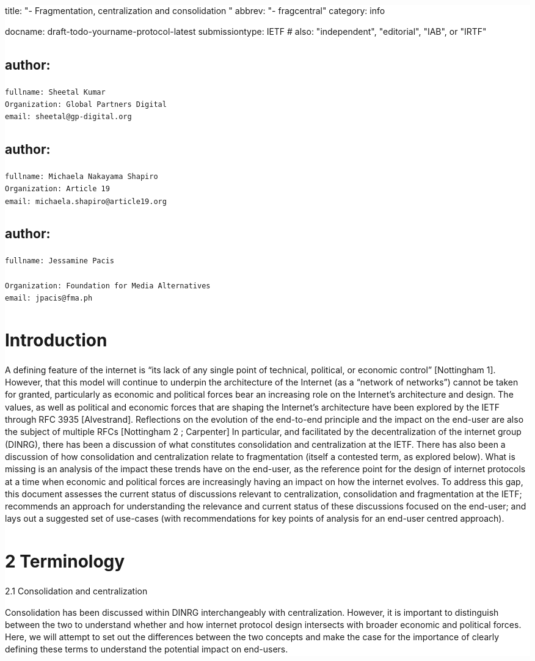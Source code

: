 title: "- Fragmentation, centralization and consolidation "
abbrev: "- fragcentral"
category: info

docname: draft-todo-yourname-protocol-latest
submissiontype: IETF  # also: "independent", "editorial", "IAB", or "IRTF"

author:
 -
    fullname: Sheetal Kumar 
    Organization: Global Partners Digital 
    email: sheetal@gp-digital.org 

author:
 -
    fullname: Michaela Nakayama Shapiro 
    Organization: Article 19
    email: michaela.shapiro@article19.org

author:
 -
    fullname: Jessamine Pacis 

    Organization: Foundation for Media Alternatives 
    email: jpacis@fma.ph 
    


# Introduction

A defining feature of the internet is “its lack of any single point of technical, political, or economic control” [Nottingham 1]. However, that this model will continue to underpin the architecture of the Internet (as a “network of networks”) cannot be taken for granted, particularly as economic and political forces bear an increasing role on the Internet’s architecture and design. The values, as well as political and economic forces that are shaping the Internet’s architecture have been explored by the IETF through RFC 3935 [Alvestrand]. Reflections on the evolution of the end-to-end principle and the impact on the end-user are also the subject of multiple RFCs [Nottingham 2 ; Carpenter]
In particular, and facilitated by the decentralization of the internet group (DINRG), there has been a discussion of what constitutes consolidation and centralization at the IETF. There has also been a discussion of how consolidation and centralization relate to fragmentation (itself a contested term, as explored below). What is missing is an analysis of the impact these trends have on the end-user, as the reference point for the design of internet protocols at a time when economic and political forces are increasingly having an impact on how the internet evolves. 
To address this gap, this document assesses the current status of discussions relevant to centralization, consolidation and fragmentation at the IETF; recommends an approach for understanding the relevance and current status of these discussions focused on the end-user; and lays out a suggested set of use-cases (with recommendations for key points of analysis for an end-user centred approach).

# 2 Terminology 

2.1 Consolidation and centralization 

Consolidation has been discussed within DINRG interchangeably with centralization. However, it is important to distinguish between the two to understand whether and how internet protocol design intersects with broader economic and political forces. Here, we will attempt to set out the differences between the two concepts and make the case for the importance of clearly defining these terms to understand the potential impact on end-users. 

